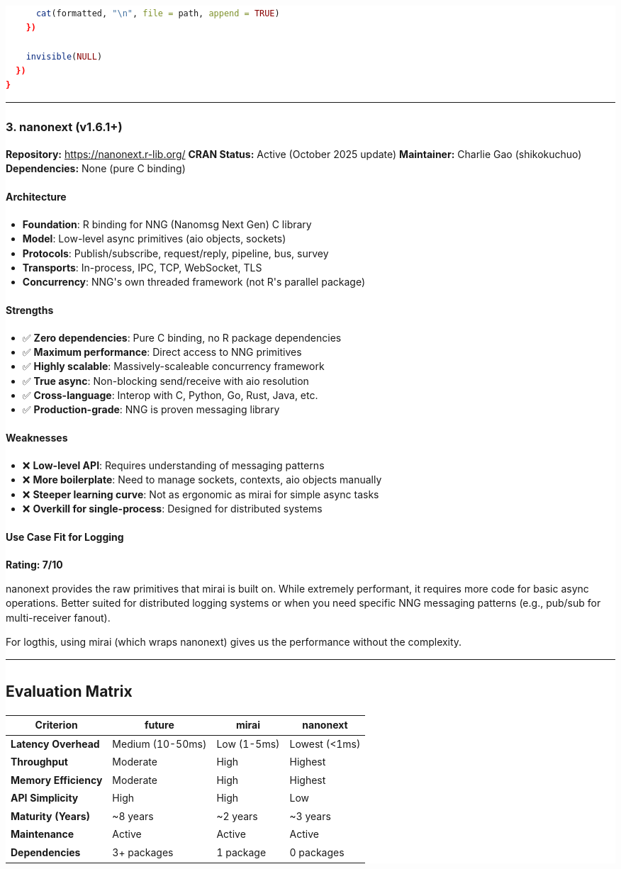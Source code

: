 ```r
      cat(formatted, "\n", file = path, append = TRUE)
    })

    invisible(NULL)
  })
}
```

---

### 3. nanonext (v1.6.1+)

**Repository:** https://nanonext.r-lib.org/
**CRAN Status:** Active (October 2025 update)
**Maintainer:** Charlie Gao (shikokuchuo)
**Dependencies:** None (pure C binding)

#### Architecture
- **Foundation**: R binding for NNG (Nanomsg Next Gen) C library
- **Model**: Low-level async primitives (aio objects, sockets)
- **Protocols**: Publish/subscribe, request/reply, pipeline, bus, survey
- **Transports**: In-process, IPC, TCP, WebSocket, TLS
- **Concurrency**: NNG's own threaded framework (not R's parallel package)

#### Strengths
- ✅ **Zero dependencies**: Pure C binding, no R package dependencies
- ✅ **Maximum performance**: Direct access to NNG primitives
- ✅ **Highly scalable**: Massively-scaleable concurrency framework
- ✅ **True async**: Non-blocking send/receive with aio resolution
- ✅ **Cross-language**: Interop with C, Python, Go, Rust, Java, etc.
- ✅ **Production-grade**: NNG is proven messaging library

#### Weaknesses
- ❌ **Low-level API**: Requires understanding of messaging patterns
- ❌ **More boilerplate**: Need to manage sockets, contexts, aio objects manually
- ❌ **Steeper learning curve**: Not as ergonomic as mirai for simple async tasks
- ❌ **Overkill for single-process**: Designed for distributed systems

#### Use Case Fit for Logging
**Rating: 7/10**

nanonext provides the raw primitives that mirai is built on. While extremely performant, it requires more code for basic async operations. Better suited for distributed logging systems or when you need specific NNG messaging patterns (e.g., pub/sub for multi-receiver fanout).

For logthis, using mirai (which wraps nanonext) gives us the performance without the complexity.

---

## Evaluation Matrix

| Criterion | future | mirai | nanonext |
|-----------|--------|-------|----------|
| **Latency Overhead** | Medium (10-50ms) | Low (1-5ms) | Lowest (<1ms) |
| **Throughput** | Moderate | High | Highest |
| **Memory Efficiency** | Moderate | High | Highest |
| **API Simplicity** | High | High | Low |
| **Maturity (Years)** | ~8 years | ~2 years | ~3 years |
| **Maintenance** | Active | Active | Active |
| **Dependencies** | 3+ packages | 1 package | 0 packages |